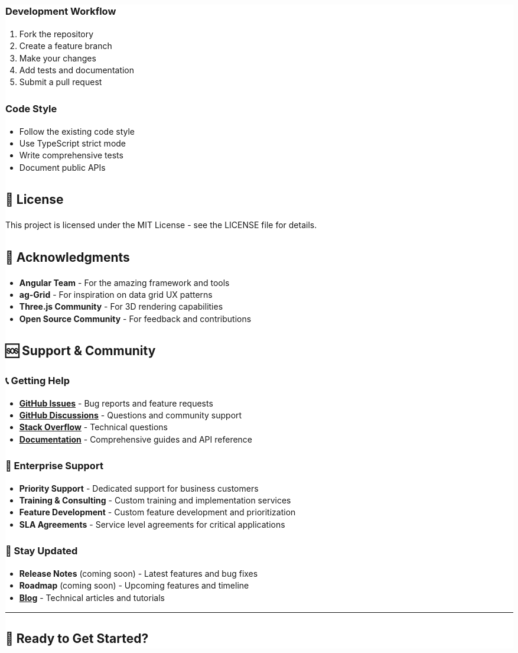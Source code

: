 ### Development Workflow
1. Fork the repository
2. Create a feature branch
3. Make your changes
4. Add tests and documentation
5. Submit a pull request

### Code Style
- Follow the existing code style
- Use TypeScript strict mode
- Write comprehensive tests
- Document public APIs

## 📄 License

This project is licensed under the MIT License - see the LICENSE file for details.

## 🙏 Acknowledgments

- **Angular Team** - For the amazing framework and tools
- **ag-Grid** - For inspiration on data grid UX patterns
- **Three.js Community** - For 3D rendering capabilities
- **Open Source Community** - For feedback and contributions

## 🆘 Support & Community

### 📞 Getting Help
- **[GitHub Issues](https://github.com/bigledger/blg-sdk-ng-ui-kit/issues)** - Bug reports and feature requests
- **[GitHub Discussions](https://github.com/bigledger/blg-sdk-ng-ui-kit/discussions)** - Questions and community support
- **[Stack Overflow](https://stackoverflow.com/questions/tagged/bigledger-ui-kit)** - Technical questions
- **[Documentation](./docs/README.md)** - Comprehensive guides and API reference

### 💼 Enterprise Support
- **Priority Support** - Dedicated support for business customers  
- **Training & Consulting** - Custom training and implementation services
- **Feature Development** - Custom feature development and prioritization
- **SLA Agreements** - Service level agreements for critical applications

### 📢 Stay Updated
- **Release Notes** (coming soon) - Latest features and bug fixes
- **Roadmap** (coming soon) - Upcoming features and timeline
- **[Blog](https://blog.bigledger.com)** - Technical articles and tutorials

---

## 🚀 Ready to Get Started?
